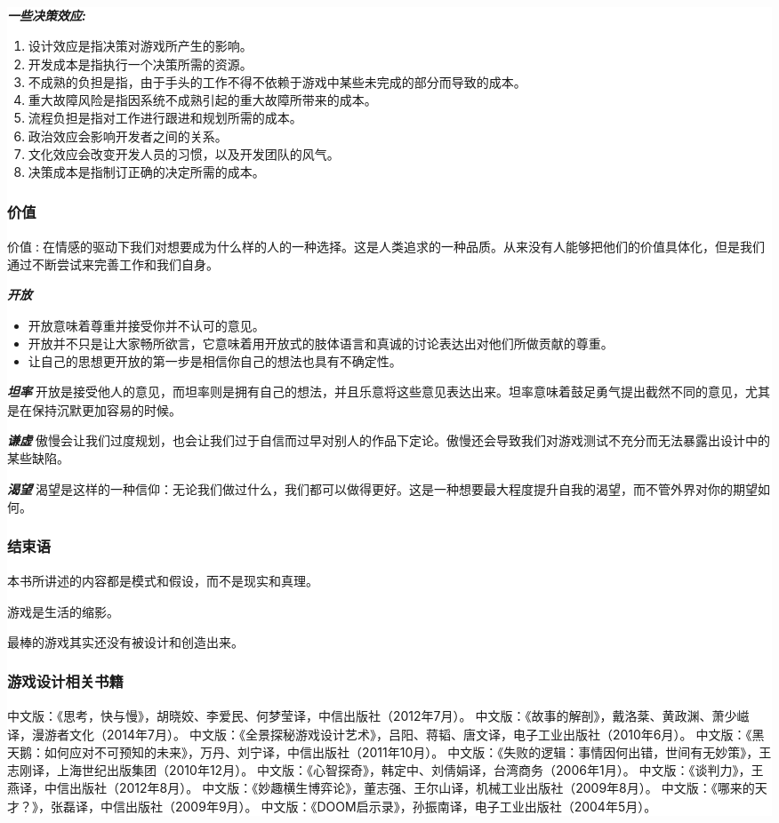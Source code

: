 _**一些决策效应:**_

1. 设计效应是指决策对游戏所产生的影响。
2. 开发成本是指执行一个决策所需的资源。
3. 不成熟的负担是指，由于手头的工作不得不依赖于游戏中某些未完成的部分而导致的成本。
4. 重大故障风险是指因系统不成熟引起的重大故障所带来的成本。
5. 流程负担是指对工作进行跟进和规划所需的成本。
6. 政治效应会影响开发者之间的关系。
7. 文化效应会改变开发人员的习惯，以及开发团队的风气。
8. 决策成本是指制订正确的决定所需的成本。

### 价值

价值
:  在情感的驱动下我们对想要成为什么样的人的一种选择。这是人类追求的一种品质。从来没有人能够把他们的价值具体化，但是我们通过不断尝试来完善工作和我们自身。

_**开放**_

- 开放意味着尊重并接受你并不认可的意见。
- 开放并不只是让大家畅所欲言，它意味着用开放式的肢体语言和真诚的讨论表达出对他们所做贡献的尊重。
- 让自己的思想更开放的第一步是相信你自己的想法也具有不确定性。

_**坦率**_
开放是接受他人的意见，而坦率则是拥有自己的想法，并且乐意将这些意见表达出来。坦率意味着鼓足勇气提出截然不同的意见，尤其是在保持沉默更加容易的时候。

_**谦虚**_
傲慢会让我们过度规划，也会让我们过于自信而过早对别人的作品下定论。傲慢还会导致我们对游戏测试不充分而无法暴露出设计中的某些缺陷。

_**渴望**_
渴望是这样的一种信仰：无论我们做过什么，我们都可以做得更好。这是一种想要最大程度提升自我的渴望，而不管外界对你的期望如何。

### 结束语

本书所讲述的内容都是模式和假设，而不是现实和真理。

游戏是生活的缩影。

最棒的游戏其实还没有被设计和创造出来。

### 游戏设计相关书籍

中文版：《思考，快与慢》，胡晓姣、李爱民、何梦莹译，中信出版社（2012年7月）。
中文版：《故事的解剖》，戴洛棻、黄政渊、萧少嵫译，漫游者文化（2014年7月）。
中文版：《全景探秘游戏设计艺术》，吕阳、蒋韬、唐文译，电子工业出版社（2010年6月）。
中文版：《黑天鹅：如何应对不可预知的未来》，万丹、刘宁译，中信出版社（2011年10月）。
中文版：《失败的逻辑：事情因何出错，世间有无妙策》，王志刚译，上海世纪出版集团（2010年12月）。
中文版：《心智探奇》，韩定中、刘倩娟译，台湾商务（2006年1月）。
中文版：《谈判力》，王燕译，中信出版社（2012年8月）。
中文版：《妙趣横生博弈论》，董志强、王尔山译，机械工业出版社（2009年8月）。
中文版：《哪来的天才？》，张磊译，中信出版社（2009年9月）。
中文版：《DOOM启示录》，孙振南译，电子工业出版社（2004年5月）。
